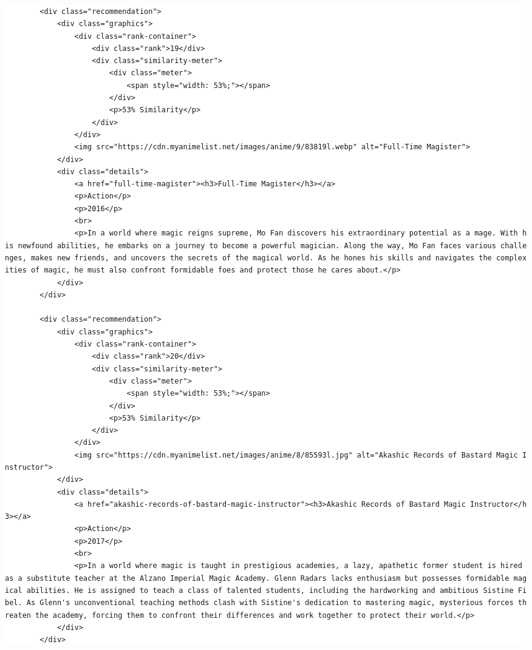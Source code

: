             <div class="recommendation">
                <div class="graphics">
                    <div class="rank-container">
                        <div class="rank">19</div>
                        <div class="similarity-meter">
                            <div class="meter">
                                <span style="width: 53%;"></span>
                            </div>
                            <p>53% Similarity</p>
                        </div>
                    </div>
                    <img src="https://cdn.myanimelist.net/images/anime/9/83819l.webp" alt="Full-Time Magister">
                </div>
                <div class="details">
                    <a href="full-time-magister"><h3>Full-Time Magister</h3></a>
                    <p>Action</p>
                    <p>2016</p>
                    <br>
                    <p>In a world where magic reigns supreme, Mo Fan discovers his extraordinary potential as a mage. With his newfound abilities, he embarks on a journey to become a powerful magician. Along the way, Mo Fan faces various challenges, makes new friends, and uncovers the secrets of the magical world. As he hones his skills and navigates the complexities of magic, he must also confront formidable foes and protect those he cares about.</p>
                </div>
            </div>

            <div class="recommendation">
                <div class="graphics">
                    <div class="rank-container">
                        <div class="rank">20</div>
                        <div class="similarity-meter">
                            <div class="meter">
                                <span style="width: 53%;"></span>
                            </div>
                            <p>53% Similarity</p>
                        </div>
                    </div>
                    <img src="https://cdn.myanimelist.net/images/anime/8/85593l.jpg" alt="Akashic Records of Bastard Magic Instructor">
                </div>
                <div class="details">
                    <a href="akashic-records-of-bastard-magic-instructor"><h3>Akashic Records of Bastard Magic Instructor</h3></a>
                    <p>Action</p>
                    <p>2017</p>
                    <br>
                    <p>In a world where magic is taught in prestigious academies, a lazy, apathetic former student is hired as a substitute teacher at the Alzano Imperial Magic Academy. Glenn Radars lacks enthusiasm but possesses formidable magical abilities. He is assigned to teach a class of talented students, including the hardworking and ambitious Sistine Fibel. As Glenn's unconventional teaching methods clash with Sistine's dedication to mastering magic, mysterious forces threaten the academy, forcing them to confront their differences and work together to protect their world.</p>
                </div>
            </div>
